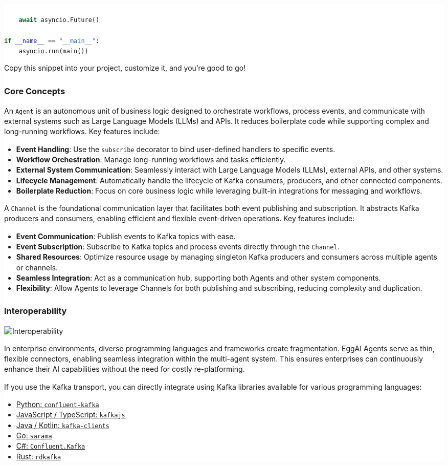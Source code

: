 ```python

    await asyncio.Future()

if __name__ == "__main__":
    asyncio.run(main())
```

Copy this snippet into your project, customize it, and you’re good to go!

### Core Concepts

An `Agent` is an autonomous unit of business logic designed to orchestrate workflows, process events, and communicate with external systems such as Large Language Models (LLMs) and APIs. It reduces boilerplate code while supporting complex and long-running workflows. Key features include:

- **Event Handling**: Use the `subscribe` decorator to bind user-defined handlers to specific events.
- **Workflow Orchestration**: Manage long-running workflows and tasks efficiently.
- **External System Communication**: Seamlessly interact with Large Language Models (LLMs), external APIs, and other systems.
- **Lifecycle Management**: Automatically handle the lifecycle of Kafka consumers, producers, and other connected components.
- **Boilerplate Reduction**: Focus on core business logic while leveraging built-in integrations for messaging and workflows.

A `Channel` is the foundational communication layer that facilitates both event publishing and subscription.
It abstracts Kafka producers and consumers, enabling efficient and flexible event-driven operations. Key features include:

- **Event Communication**: Publish events to Kafka topics with ease.
- **Event Subscription**: Subscribe to Kafka topics and process events directly through the `Channel`.
- **Shared Resources**: Optimize resource usage by managing singleton Kafka producers and consumers across multiple agents or channels.
- **Seamless Integration**: Act as a communication hub, supporting both Agents and other system components.
- **Flexibility**: Allow Agents to leverage Channels for both publishing and subscribing, reducing complexity and duplication.

### **Interoperability**

![Interoperability](https://raw.githubusercontent.com/eggai-tech/EggAI/refs/heads/main/docs/docs/assets/interoperability.png)

In enterprise environments, diverse programming languages and frameworks create fragmentation. EggAI Agents serve as thin, flexible connectors, enabling seamless integration within the multi-agent system. This ensures enterprises can continuously enhance their AI capabilities without the need for costly re-platforming.

If you use the Kafka transport, you can directly integrate using Kafka libraries available for various programming languages:

- [Python: `confluent-kafka`](https://github.com/confluentinc/confluent-kafka-python)
- [JavaScript / TypeScript: `kafkajs`](https://github.com/tulios/kafkajs)
- [Java / Kotlin: `kafka-clients`](https://mvnrepository.com/artifact/org.apache.kafka/kafka-clients)
- [Go: `sarama`](https://github.com/Shopify/sarama)
- [C#: `Confluent.Kafka`](https://github.com/confluentinc/confluent-kafka-dotnet)
- [Rust: `rdkafka`](https://github.com/fede1024/rust-rdkafka)
